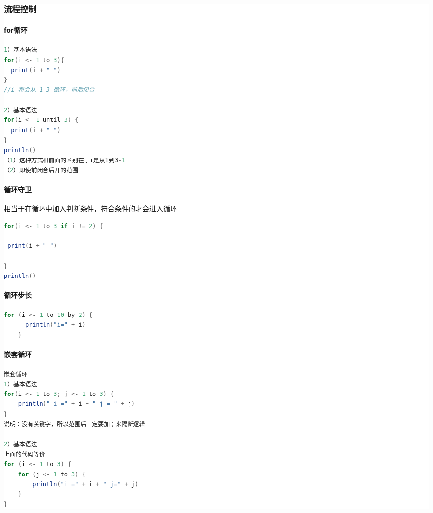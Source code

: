 ### 流程控制

#### for循环

```scala
1）基本语法
for(i <- 1 to 3){
  print(i + " ")
}
//i 将会从 1-3 循环，前后闭合

2）基本语法
for(i <- 1 until 3) {
  print(i + " ")
}
println()
（1）这种方式和前面的区别在于i是从1到3-1
（2）即使前闭合后开的范围
```

#### 循环守卫

相当于在循环中加入判断条件，符合条件的才会进入循环

```scala
for(i <- 1 to 3 if i != 2) {

 print(i + " ")

}
println()

```

#### 循环步长

```scala
for (i <- 1 to 10 by 2) {
      println("i=" + i)
    }
```

#### 嵌套循环

```scala
嵌套循环
1）基本语法
for(i <- 1 to 3; j <- 1 to 3) {
    println(" i =" + i + " j = " + j)
}
说明：没有关键字，所以范围后一定要加；来隔断逻辑

2）基本语法
上面的代码等价
for (i <- 1 to 3) {
    for (j <- 1 to 3) {
        println("i =" + i + " j=" + j)
    }
}
```
